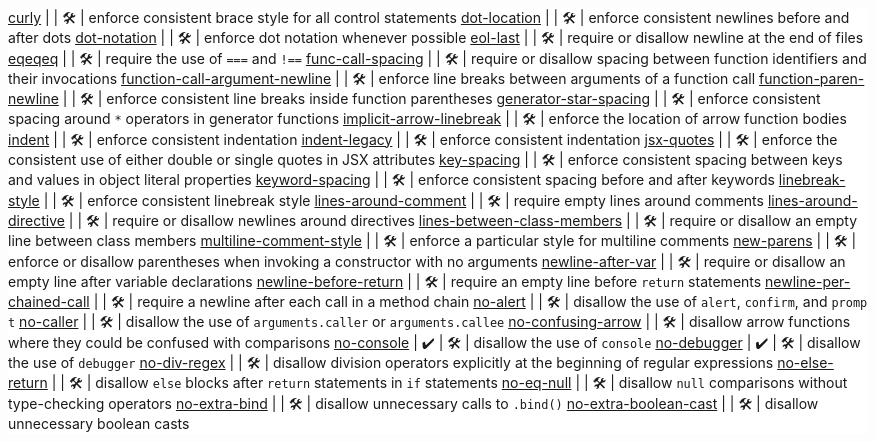 [curly](https://eslint.org/docs/rules/curly) |  | 🛠 | enforce consistent brace style for all control statements
[dot-location](https://eslint.org/docs/rules/dot-location) |  | 🛠 | enforce consistent newlines before and after dots
[dot-notation](https://eslint.org/docs/rules/dot-notation) |  | 🛠 | enforce dot notation whenever possible
[eol-last](https://eslint.org/docs/rules/eol-last) |  | 🛠 | require or disallow newline at the end of files
[eqeqeq](https://eslint.org/docs/rules/eqeqeq) |  | 🛠 | require the use of `===` and `!==`
[func-call-spacing](https://eslint.org/docs/rules/func-call-spacing) |  | 🛠 | require or disallow spacing between function identifiers and their invocations
[function-call-argument-newline](https://eslint.org/docs/rules/function-call-argument-newline) |  | 🛠 | enforce line breaks between arguments of a function call
[function-paren-newline](https://eslint.org/docs/rules/function-paren-newline) |  | 🛠 | enforce consistent line breaks inside function parentheses
[generator-star-spacing](https://eslint.org/docs/rules/generator-star-spacing) |  | 🛠 | enforce consistent spacing around `*` operators in generator functions
[implicit-arrow-linebreak](https://eslint.org/docs/rules/implicit-arrow-linebreak) |  | 🛠 | enforce the location of arrow function bodies
[indent](https://eslint.org/docs/rules/indent) |  | 🛠 | enforce consistent indentation
[indent-legacy](https://eslint.org/docs/rules/indent-legacy) |  | 🛠 | enforce consistent indentation
[jsx-quotes](https://eslint.org/docs/rules/jsx-quotes) |  | 🛠 | enforce the consistent use of either double or single quotes in JSX attributes
[key-spacing](https://eslint.org/docs/rules/key-spacing) |  | 🛠 | enforce consistent spacing between keys and values in object literal properties
[keyword-spacing](https://eslint.org/docs/rules/keyword-spacing) |  | 🛠 | enforce consistent spacing before and after keywords
[linebreak-style](https://eslint.org/docs/rules/linebreak-style) |  | 🛠 | enforce consistent linebreak style
[lines-around-comment](https://eslint.org/docs/rules/lines-around-comment) |  | 🛠 | require empty lines around comments
[lines-around-directive](https://eslint.org/docs/rules/lines-around-directive) |  | 🛠 | require or disallow newlines around directives
[lines-between-class-members](https://eslint.org/docs/rules/lines-between-class-members) |  | 🛠 | require or disallow an empty line between class members
[multiline-comment-style](https://eslint.org/docs/rules/multiline-comment-style) |  | 🛠 | enforce a particular style for multiline comments
[new-parens](https://eslint.org/docs/rules/new-parens) |  | 🛠 | enforce or disallow parentheses when invoking a constructor with no arguments
[newline-after-var](https://eslint.org/docs/rules/newline-after-var) |  | 🛠 | require or disallow an empty line after variable declarations
[newline-before-return](https://eslint.org/docs/rules/newline-before-return) |  | 🛠 | require an empty line before `return` statements
[newline-per-chained-call](https://eslint.org/docs/rules/newline-per-chained-call) |  | 🛠 | require a newline after each call in a method chain
[no-alert](https://eslint.org/docs/rules/no-alert) |  | 🛠 | disallow the use of `alert`, `confirm`, and `prompt`
[no-caller](https://eslint.org/docs/rules/no-caller) |  | 🛠 | disallow the use of `arguments.caller` or `arguments.callee`
[no-confusing-arrow](https://eslint.org/docs/rules/no-confusing-arrow) |  | 🛠 | disallow arrow functions where they could be confused with comparisons
[no-console](https://eslint.org/docs/rules/no-console) | ✔️ | 🛠 | disallow the use of `console`
[no-debugger](https://eslint.org/docs/rules/no-debugger) | ✔️ | 🛠 | disallow the use of `debugger`
[no-div-regex](https://eslint.org/docs/rules/no-div-regex) |  | 🛠 | disallow division operators explicitly at the beginning of regular expressions
[no-else-return](https://eslint.org/docs/rules/no-else-return) |  | 🛠 | disallow `else` blocks after `return` statements in `if` statements
[no-eq-null](https://eslint.org/docs/rules/no-eq-null) |  | 🛠 | disallow `null` comparisons without type-checking operators
[no-extra-bind](https://eslint.org/docs/rules/no-extra-bind) |  | 🛠 | disallow unnecessary calls to `.bind()`
[no-extra-boolean-cast](https://eslint.org/docs/rules/no-extra-boolean-cast) |  | 🛠 | disallow unnecessary boolean casts